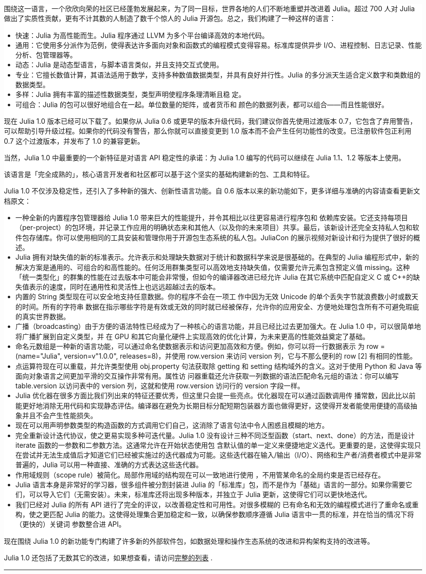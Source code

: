 

围绕这一语言，一个欣欣向荣的社区已经蓬勃发展起来，为了同一目标，世界各地的人们不断地重塑并改进着 Julia。超过 700 人对 Julia 做出了实质性贡献，更有不计其数的人制造了数千个惊人的 Julia 开源包。总之，我们构建了一种这样的语言：

 - 快速：Julia 为高性能而生。Julia 程序通过 LLVM 为多个平台编译高效的本地代码。
 - 通用：它使用多分派作为范例，使得表达许多面向对象和函数式的编程模式变得容易。标准库提供异步 I/O、进程控制、日志记录、性能分析、包管理器等。
 - 动态：Julia 是动态型语言，与脚本语言类似，并且支持交互式使用。
 - 专业：它擅长数值计算，其语法适用于数学，支持多种数值数据类型，并具有良好并行性。Julia 的多分派天生适合定义数字和类数组的数据类型。
 - 多样：Julia 拥有丰富的描述性数据类型，类型声明使程序条理清晰且稳 定。
 - 可组合：Julia 的包可以很好地组合在一起。单位数量的矩阵，或者货币和 颜色的数据列表，都可以组合——而且性能很好。



现在 Julia 1.0 版本已经可以下载了。如果你从 Julia 0.6 或更早的版本升级代码，我们建议你首先使用过渡版本 0.7，它包含了弃用警告，可以帮助引导升级过程。如果你的代码没有警告，那么你就可以直接变更到 1.0 版本而不会产生任何功能性的改变。已注册软件包正利用 0.7 这个过渡版本，并发布了 1.0 的兼容更新。



当然，Julia 1.0 中最重要的一个新特征是对语言 API 稳定性的承诺：为 Julia 1.0 编写的代码可以继续在 Julia 1.1、1.2 等版本上使用。

该语言是「完全成熟的」，核心语言开发者和社区都可以基于这个坚实的基础构建新的包、工具和特征。



Julia 1.0 不仅涉及稳定性，还引入了多种新的强大、创新性语言功能。自 0.6 版本以来的新功能如下，更多详细与准确的内容请查看更新文档原文：

 - 一种全新的内置程序包管理器给 Julia 1.0 带来巨大的性能提升，并令其相比以往更容易进行程序包和 依赖库安装。它还支持每项目（per-project）的包环境，并记录工作应用的明确状态来和其他人（以及你的未来项目）共享。最后，该新设计还完全支持私人包和软件包存储库。你可以使用相同的工具安装和管理你用于开源包生态系统的私人包。JuliaCon 的展示视频对新设计和行为提供了很好的概述。
 - Julia 拥有对缺失值的新的标准表示。允许表示和处理缺失数据对于统计和数据科学来说是很基础的。在典型的 Julia 编程形式中，新的解决方案是通用的、可组合的和高性能的。任何泛用群集类型可以高效地支持缺失值，仅需要允许元素包含预定义值 missing。这种「统一类型化」的群集的性能在过去版本中可能会非常慢，但如今的编译器改进已经允许 Julia 在其它系统中匹配自定义 C 或 C++的缺失值表示的速度，同时在通用性和灵活性上也远远超越过去的版本。
 - 内置的 String 类型现在可以安全地支持任意数据。你的程序不会在一项工 作中因为无效 Unicode 的单个丢失字节就浪费数小时或数天的时间。所有的字符串 数据在指示哪些字符是有效或无效的同时就已经被保存，允许你的应用安全、方便地处理包含所有不可避免瑕疵的真实世界数据。
 - 广播（broadcasting）由于方便的语法特性已经成为了一种核心的语言功能，并且已经比过去更加强大。在 Julia 1.0 中，可以很简单地将广播扩展到自定义类型，并 在 GPU 和其它向量化硬件上实现高效的优化计算，为未来更高的性能效益奠定了基础。
 - 命名元数组是一种新的语言功能，可以通过命名使数据表示和访问更加高效和方便。例如，你可以将一行数据表示 为 row = (name="Julia", version=v"1.0.0", releases=8)，并使用 row.version 来访问 version 列，它与不那么便利的 row [2] 有相同的性能。
 - 点运算符现在可以重载，并允许类型使用 obj.property 句法获取除 getting 和 setting 结构域外的含义。这对于使用 Python 和 Java 等面向对象语言之间更加平滑的交互操作非常有用。属性访 问器重载还允许获取一列数据的语法匹配命名元组的语法：你可以编写 table.version 以访问表中的 version 列，这就和使用 row.version 访问行的 version 字段一样。
 - Julia 优化器在很多方面比我们列出来的特征还要优秀，但这里只会提一些亮点。优化器现在可以通过函数调用传 播常数，因此比以前能更好地消除无用代码和实现静态评估。编译器在避免为长期目标分配短期包装器方面也做得更好，这使得开发者能使用便捷的高级抽象并且不会产生性能损失。
 - 现在可以用声明参数类型的构造函数的方式调用它们自己，这消除了语言句法中令人困惑且模糊的地方。
 - 完全重新设计迭代协议，使之更易实现多种可迭代量。Julia 1.0 没有设计三种不同泛型函数（start、next、done）的方法，而是设计 iterate 函数的一参数和二参数方法。这通常允许在开始状态使用包 含默认值的单一定义来便捷地定义迭代。更重要的是，这使得实现只在尝试并无法生成值后才知道它们已经被实施过的迭代器成为可能。这些迭代器在输入/输出（I/O）、网络和生产者/消费者模式中是非常普遍的，Julia 可以用一种直接、准确的方式表达这些迭代器。
 - 作用域规则（scope rule）被简化。局部作用域的结构现在可以一致地进行使用 ，不用管某命名的全局约束是否已经存在。
 - Julia 语言本身是非常好的学习器，很多组件被分割封装进 Julia 的「标准库」包，而不是作为「基础」语言的一部分。如果你需要它们，可以导入它们（无需安装）。未来，标准库还将出现多种版本，并独立于 Julia 更新，这使得它们可以更快地迭代。
 - 我们已经对 Julia 的所有 API 进行了完全的评议，以改善稳定性和可用性。对很多模糊的 已有命名和无效的编程模式进行了重命名或重构，使之更匹配 Julia 的能力。这使得处理集合更加稳定和一致，以确保参数顺序遵循 Julia 语言中一贯的标准，并在恰当的情况下将（更快的）关键词 参数整合进 API。



现在围绕 Julia 1.0 的新功能专门构建了许多新的外部软件包，如数据处理和操作生态系统的改进和异构架构支持的改进等。



Julia 1.0 还包括了无数其它的改进，如果想查看，请访问[完整的列表](https://docs.julialang.org/en/release-0.7/NEWS/) .

----------


